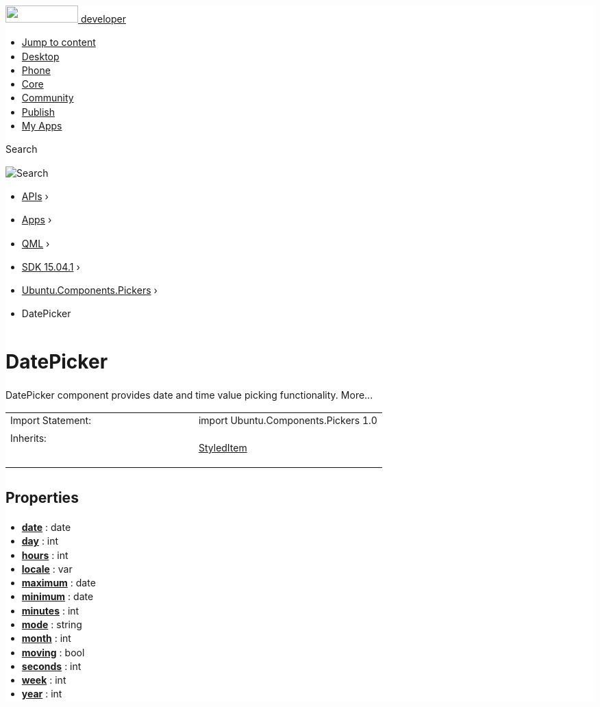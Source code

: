 <a href="https://developer.ubuntu.com/" class="logo-ubuntu"><img src="https://developer.ubuntu.com/assets/sites/ubuntu/latest/u/img/logos/logo-ubuntu-orange.svg" width="106" height="25" /> <span>developer</span></a>

-   [Jump to content](index.html#main-content)
-   [Desktop](https://developer.ubuntu.com/en/desktop/)
-   [Phone](https://developer.ubuntu.com/en/phone/)
-   [Core](https://developer.ubuntu.com/core)
-   [Community](https://developer.ubuntu.com/en/community/)
-   [Publish](https://developer.ubuntu.com/en/publish/)
-   [My Apps](https://myapps.developer.ubuntu.com/)

Search

<img src="https://developer.ubuntu.com/assets/sites/ubuntu/latest/u/img/search-white.svg" alt="Search" height="28" />

-   [APIs](../../../../index.html) ›
-   [Apps](../../../index.html) ›
-   [QML](../../index.html) ›
-   [SDK 15.04.1](../index.html) ›
-   [Ubuntu.Components.Pickers](../Ubuntu.Components.Pickers/index.html) ›



-   DatePicker

DatePicker
==========

<span class="subtitle"></span>
DatePicker component provides date and time value picking functionality. More...

<table>
<colgroup>
<col width="50%" />
<col width="50%" />
</colgroup>
<tbody>
<tr class="odd">
<td>Import Statement:</td>
<td>import Ubuntu.Components.Pickers 1.0</td>
</tr>
<tr class="even">
<td>Inherits:</td>
<td><p><a href="../Ubuntu.Components.StyledItem/index.html">StyledItem</a></p></td>
</tr>
</tbody>
</table>

<span id="properties"></span>
Properties
----------

-   ****[date](index.html#date-prop)**** : date
-   ****[day](index.html#day-prop)**** : int
-   ****[hours](index.html#hours-prop)**** : int
-   ****[locale](index.html#locale-prop)**** : var
-   ****[maximum](index.html#maximum-prop)**** : date
-   ****[minimum](index.html#minimum-prop)**** : date
-   ****[minutes](index.html#minutes-prop)**** : int
-   ****[mode](index.html#mode-prop)**** : string
-   ****[month](index.html#month-prop)**** : int
-   ****[moving](index.html#moving-prop)**** : bool
-   ****[seconds](index.html#seconds-prop)**** : int
-   ****[week](index.html#week-prop)**** : int
-   ****[year](index.html#year-prop)**** : int
